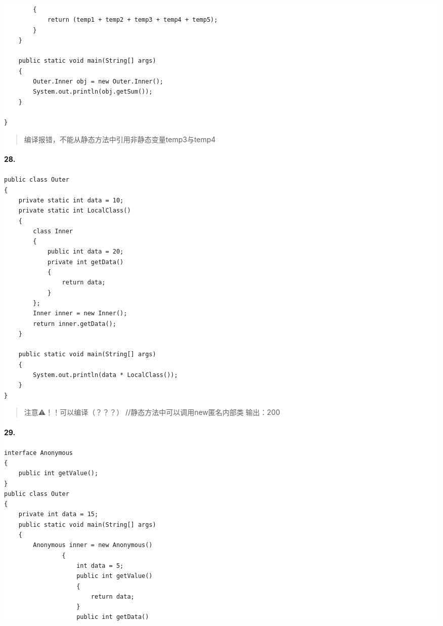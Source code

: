 ```
		{ 
			return (temp1 + temp2 + temp3 + temp4 + temp5); 
		} 
	} 
	
	public static void main(String[] args) 
	{ 
		Outer.Inner obj = new Outer.Inner(); 
		System.out.println(obj.getSum()); 
	} 
	
} 

```
>编译报错，不能从静态方法中引用非静态变量temp3与temp4

#### 28.
```
public class Outer  
{ 
    private static int data = 10; 
    private static int LocalClass() 
    { 
        class Inner 
        { 
            public int data = 20; 
            private int getData() 
            { 
                return data; 
            } 
        }; 
        Inner inner = new Inner(); 
        return inner.getData(); 
    } 
      
    public static void main(String[] args) 
    { 
        System.out.println(data * LocalClass()); 
    } 
} 

```
>注意⚠️！！可以编译（？？？）                //静态方法中可以调用new匿名内部类
>输出：200

#### 29.
```
interface Anonymous 
{ 
	public int getValue(); 
} 
public class Outer 
{ 
	private int data = 15; 
	public static void main(String[] args) 
	{ 
		Anonymous inner = new Anonymous() 
				{ 
					int data = 5; 
					public int getValue() 
					{ 
						return data; 
					} 
					public int getData() 
```